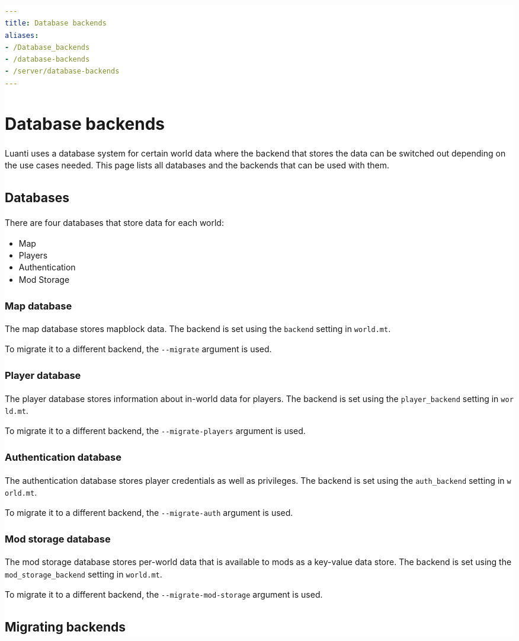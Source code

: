 ```yaml
---
title: Database backends
aliases:
- /Database_backends
- /database-backends
- /server/database-backends
---
```


# Database backends
Luanti uses a database system for certain world data where the backend that stores the data can be switched out depending on the use cases needed. This page lists all databases and the backends that can be used with them.

## Databases

There are four databases that store data for each world:

- Map
- Players
- Authentication
- Mod Storage

### Map database

The map database stores mapblock data. The backend is set using the `backend` setting in `world.mt`.

To migrate it to a different backend, the `--migrate` argument is used.

### Player database

The player database stores information about in-world data for players. The backend is set using the `player_backend` setting in `world.mt`.

To migrate it to a different backend, the `--migrate-players` argument is used.

### Authentication database

The authentication database stores player credentials as well as privileges. The backend is set using the `auth_backend` setting in `world.mt`.

To migrate it to a different backend, the `--migrate-auth` argument is used.

### Mod storage database

The mod storage database stores per-world data that is available to mods as a key-value data store. The backend is set using the `mod_storage_backend` setting in `world.mt`.

To migrate it to a different backend, the `--migrate-mod-storage` argument is used.

## Migrating backends
